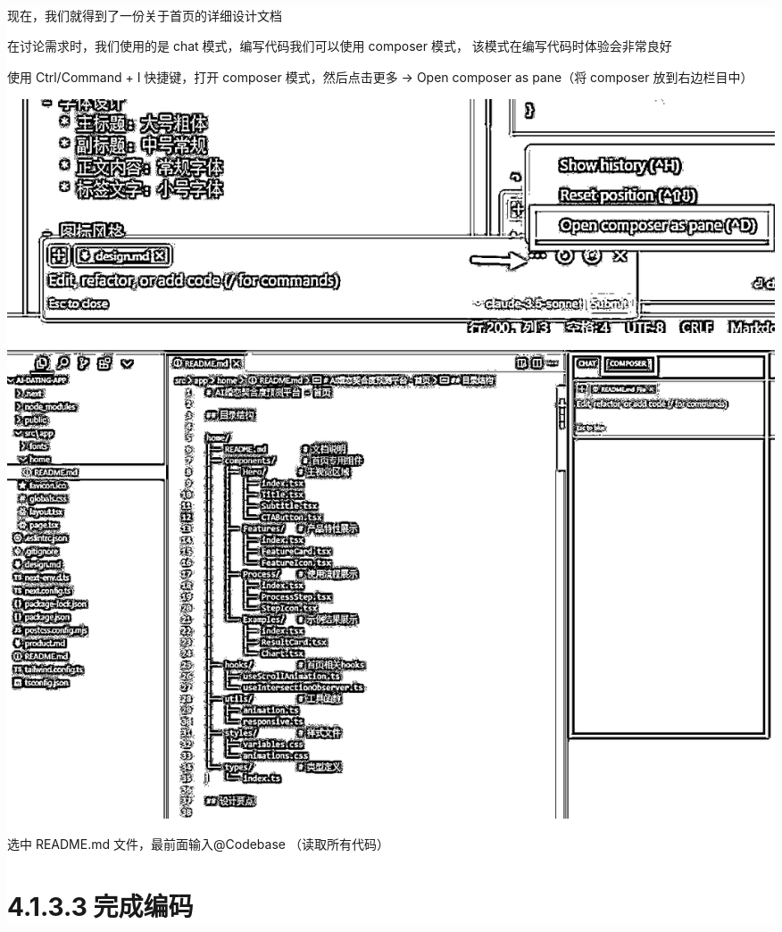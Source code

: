 现在，我们就得到了一份关于首页的详细设计文档

在讨论需求时，我们使用的是 chat 模式，编写代码我们可以使用 composer 模式， 该模式在编写代码时体验会非常良好

使用 Ctrl/Command + I 快捷键，打开 composer 模式，然后点击更多 -> Open composer as pane（将 composer 放到右边栏目中）

![](img/48bd22de02738c6f4e12f0297c5e0516.png)

![](img/43192ace12510a9736da277eaab592dc.png)

选中 README.md 文件，最前面输入@Codebase （读取所有代码）

# 4.1.3.3 完成编码

